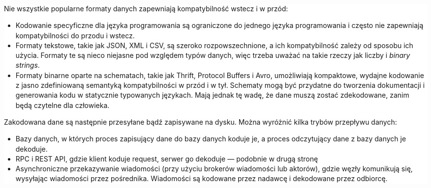 Nie wszystkie popularne formaty danych zapewniają kompatybilność wstecz i w przód:

* Kodowanie specyficzne dla języka programowania są ograniczone do jednego języka programowania i często nie zapewniają
  kompatybilności do przodu i wstecz.
* Formaty tekstowe, takie jak JSON, XML i CSV, są szeroko rozpowszechnione, a ich kompatybilność zależy od sposobu ich
  użycia. Formaty te są nieco niejasne pod względem typów danych, więc trzeba uważać na takie rzeczy jak liczby i
  _binary strings_.
* Formaty binarne oparte na schematach, takie jak Thrift, Protocol Buffers i Avro, umożliwiają kompaktowe, wydajne
  kodowanie z jasno zdefiniowaną semantyką kompatybilności w przód i w tył. Schematy mogą być przydatne do tworzenia
  dokumentacji i generowania kodu w statycznie typowanych językach. Mają jednak tę wadę, że dane muszą zostać
  zdekodowane, zanim będą czytelne dla człowieka.

Zakodowana dane są następnie przesyłane bądź zapisywane na dysku. Można wyróżnić kilka trybów przepływu danych:

* Bazy danych, w których proces zapisujący dane do bazy danych koduje je, a proces odczytujący dane z bazy danych je
  dekoduje.
* RPC i REST API, gdzie klient koduje request, serwer go dekoduje — podobnie w drugą stronę
* Asynchroniczne przekazywanie wiadomości (przy użyciu brokerów wiadomości lub aktorów), gdzie węzły komunikują się,
  wysyłając wiadomości przez pośrednika. Wiadomości są kodowane przez nadawcę i dekodowane przez odbiorcę.
